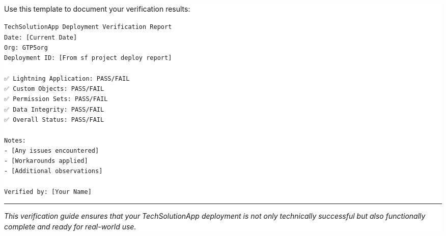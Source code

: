Use this template to document your verification results:

```
TechSolutionApp Deployment Verification Report
Date: [Current Date]
Org: GTP5org
Deployment ID: [From sf project deploy report]

✅ Lightning Application: PASS/FAIL
✅ Custom Objects: PASS/FAIL  
✅ Permission Sets: PASS/FAIL
✅ Data Integrity: PASS/FAIL
✅ Overall Status: PASS/FAIL

Notes:
- [Any issues encountered]
- [Workarounds applied]
- [Additional observations]

Verified by: [Your Name]
```

---

*This verification guide ensures that your TechSolutionApp deployment is not only technically successful but also functionally complete and ready for real-world use.*
